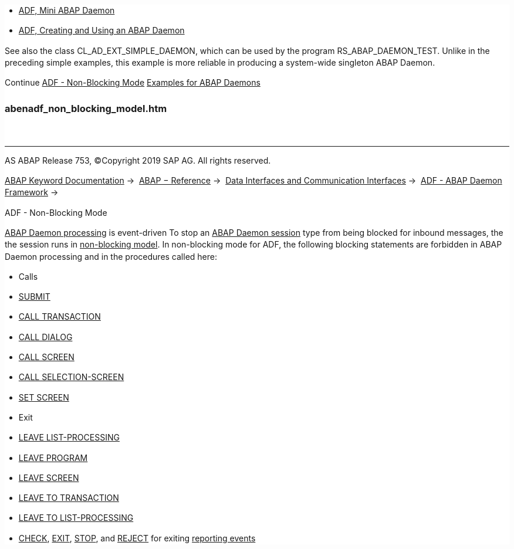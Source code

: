 -   [ADF, Mini ABAP Daemon](javascript:call_link\('abenabap_mini_daemon_abexa.htm'\))

-   [ADF, Creating and Using an ABAP Daemon](javascript:call_link\('abenabap_daemon_abexa.htm'\))

See also the class CL\_AD\_EXT\_SIMPLE\_DAEMON, which can be used by the program RS\_ABAP\_DAEMON\_TEST. Unlike in the preceding simple examples, this example is more reliable in producing a system-wide singleton ABAP Daemon.

Continue
[ADF - Non-Blocking Mode](javascript:call_link\('abenadf_non_blocking_model.htm'\))
[Examples for ABAP Daemons](javascript:call_link\('abenabap_daemon_abexas.htm'\))


### abenadf_non_blocking_model.htm

  

* * *

AS ABAP Release 753, ©Copyright 2019 SAP AG. All rights reserved.

[ABAP Keyword Documentation](javascript:call_link\('abenabap.htm'\)) →  [ABAP − Reference](javascript:call_link\('abenabap_reference.htm'\)) →  [Data Interfaces and Communication Interfaces](javascript:call_link\('abenabap_data_communication.htm'\)) →  [ADF - ABAP Daemon Framework](javascript:call_link\('abenabap_daemon.htm'\)) → 

ADF - Non-Blocking Mode

[ABAP Daemon processing](javascript:call_link\('abenabap_daemon_processing_glosry.htm'\) "Glossary Entry") is event-driven To stop an [ABAP Daemon session](javascript:call_link\('abenabap_daemon_session_glosry.htm'\) "Glossary Entry") type from being blocked for inbound messages, the the session runs in [non-blocking model](javascript:call_link\('abennon_blocking_model_glosry.htm'\) "Glossary Entry"). In non-blocking mode for ADF, the following blocking statements are forbidden in ABAP Daemon processing and in the procedures called here:

-   Calls

-   [SUBMIT](javascript:call_link\('abapsubmit.htm'\))

-   [CALL TRANSACTION](javascript:call_link\('abapcall_transaction.htm'\))

-   [CALL DIALOG](javascript:call_link\('abapcall_dialog.htm'\))

-   [CALL SCREEN](javascript:call_link\('abapcall_screen.htm'\))

-   [CALL SELECTION-SCREEN](javascript:call_link\('abapcall_selection_screen.htm'\))

-   [SET SCREEN](javascript:call_link\('abapset_screen.htm'\))

-   Exit

-   [LEAVE LIST-PROCESSING](javascript:call_link\('abapleave_list-processing.htm'\))

-   [LEAVE PROGRAM](javascript:call_link\('abapleave_program.htm'\))

-   [LEAVE SCREEN](javascript:call_link\('abapleave_screen.htm'\))

-   [LEAVE TO TRANSACTION](javascript:call_link\('abapleave_to_transaction.htm'\))

-   [LEAVE TO LIST-PROCESSING](javascript:call_link\('abapleave_to_list-processing.htm'\))

-   [CHECK](javascript:call_link\('abapcheck_processing_blocks.htm'\)), [EXIT](javascript:call_link\('abapexit_processing_blocks.htm'\)), [STOP](javascript:call_link\('abapstop.htm'\)), and [REJECT](javascript:call_link\('abapreject.htm'\)) for exiting [reporting events](javascript:call_link\('abenreporting_event_glosry.htm'\) "Glossary Entry")
